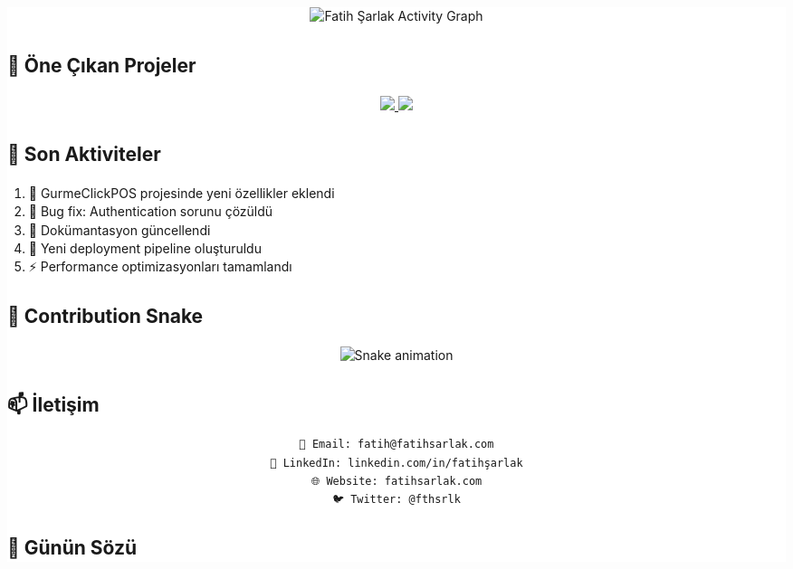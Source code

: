 <div align="center">
  <img src="https://github-readme-activity-graph.vercel.app/graph?username=fthsrlk&custom_title=Fatih%20Şarlak's%20Contribution%20Graph&bg_color=0d1117&color=e74c3c&line=e74c3c&point=ff9494&area_color=e74c3c&title_color=ffffff&area=true" alt="Fatih Şarlak Activity Graph" width="100%"/>
</div>


## 🚀 Öne Çıkan Projeler

<div align="center">
  
  <a href="https://github.com/fthsrlk/GurmeClickPos">
    <img width="45%" src="https://github-readme-stats.vercel.app/api/pin/?username=fthsrlk&repo=GurmeClickPos&theme=radical&hide_border=true&bg_color=0D1117" />
  </a>
  
  <a href="https://github.com/fthsrlk/portfolio">
    <img width="45%" src="https://github-readme-stats.vercel.app/api/pin/?username=fthsrlk&repo=portfolio&theme=radical&hide_border=true&bg_color=0D1117" />
  </a>
  
</div>


## 🎯 Son Aktiviteler


1. 🎉 GurmeClickPOS projesinde yeni özellikler eklendi
2. 🐛 Bug fix: Authentication sorunu çözüldü
3. 📝 Dokümantasyon güncellendi
4. 🚀 Yeni deployment pipeline oluşturuldu
5. ⚡ Performance optimizasyonları tamamlandı



## 🐍 Contribution Snake

<div align="center">
  <img src="https://github.com/fthsrlk/fthsrlk/blob/output/github-contribution-grid-snake-dark.svg" alt="Snake animation" />
</div>


## 📫 İletişim

<div align="center">
  
  ```text
  📧 Email: fatih@fatihsarlak.com
  💼 LinkedIn: linkedin.com/in/fatihşarlak
  🌐 Website: fatihsarlak.com
  🐦 Twitter: @fthsrlk
  ```
  
</div>


## 💭 Günün Sözü

